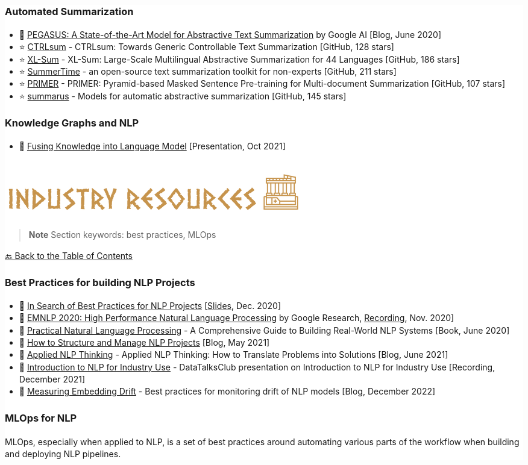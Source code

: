 ### Automated Summarization
* 📙 [PEGASUS: A State-of-the-Art Model for Abstractive Text Summarization](https://ai.googleblog.com/2020/06/pegasus-state-of-art-model-for.html) by Google AI [Blog, June 2020]
* ⭐ [CTRLsum](https://github.com/salesforce/ctrl-sum) - CTRLsum: Towards Generic Controllable Text Summarization [GitHub, 128 stars]
* ⭐ [XL-Sum](https://github.com/csebuetnlp/xl-sum) - XL-Sum: Large-Scale Multilingual Abstractive Summarization for 44 Languages [GitHub, 186 stars]
* ⭐ [SummerTime](https://github.com/Yale-LILY/SummerTime) - an open-source text summarization toolkit for non-experts [GitHub, 211 stars]
* ⭐ [PRIMER](https://github.com/allenai/PRIMER) - PRIMER: Pyramid-based Masked Sentence Pre-training for Multi-document Summarization [GitHub, 107 stars]
* ⭐ [summarus](https://github.com/IlyaGusev/summarus) - Models for automatic abstractive summarization [GitHub, 145 stars]

### Knowledge Graphs and NLP
* 📙 [Fusing Knowledge into Language Model](https://drive.google.com/file/d/1Zgijg9RPxF-tIGWU9nt9rBcryOIB4lOk/view) [Presentation, Oct 2021]


![The-NLP-Industry](./Resources/Images/pandect_industry.png)
-----
> __Note__
> Section keywords: best practices, MLOps
 
[🔙 Back to the Table of Contents](https://github.com/ivan-bilan/The-NLP-Pandect#table-of-contents)

### Best Practices for building NLP Projects
* 🎥 [In Search of Best Practices for NLP Projects](https://www.youtube.com/watch?v=0S9iai4Ld4I) [[Slides](https://www.dropbox.com/s/4fymdzz4yh3mlyz/NLP_Best_Practices_Bilan.pdf?dl=0), Dec. 2020]
* 🎥 [EMNLP 2020: High Performance Natural Language Processing](https://slideslive.com/38940826) by Google Research, [Recording](https://slideslive.com/38940826), Nov. 2020]
* 📙 [Practical Natural Language Processing](https://www.amazon.com/Practical-Natural-Language-Processing-Pragmatic/dp/1492054054) - A Comprehensive Guide to Building Real-World NLP Systems [Book, June 2020]
* 📙 [How to Structure and Manage NLP Projects](https://neptune.ai/blog/how-to-structure-and-manage-nlp-projects-templates) [Blog, May 2021]
* 📙 [Applied NLP Thinking](https://explosion.ai/blog/applied-nlp-thinking) - Applied NLP Thinking: How to Translate Problems into Solutions [Blog, June 2021]
* 🎥 [Introduction to NLP for Industry Use](https://www.youtube.com/watch?v=VRur3xey31s) - DataTalksClub presentation on Introduction to NLP for Industry Use [Recording, December 2021]
* 📙 [Measuring Embedding Drift](https://arize.com/blog/embedding-drift/) - Best practices for monitoring drift of NLP models [Blog, December 2022]

### MLOps for NLP
MLOps, especially when applied to NLP, is a set of best practices around automating various parts of the workflow when building and deploying NLP pipelines.
